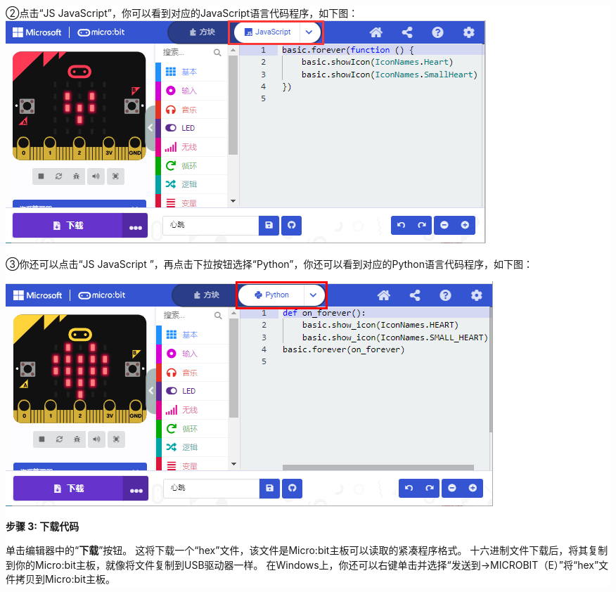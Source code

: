 ②点击“JS JavaScript”，你可以看到对应的JavaScript语言代码程序，如下图：
![Img](./media/img-20230417113820.png)

③你还可以点击“JS JavaScript ”，再点击下拉按钮选择“Python”，你还可以看到对应的Python语言代码程序，如下图：

![Img](./media/img-20230417113900.png)

**步骤 3: 下载代码** 

单击编辑器中的“**下载**”按钮。 这将下载一个“hex”文件，该文件是Micro:bit主板可以读取的紧凑程序格式。 十六进制文件下载后，将其复制到你的Micro:bit主板，就像将文件复制到USB驱动器一样。 在Windows上，你还可以右键单击并选择“发送到→MICROBIT（E）”将“hex”文件拷贝到Micro:bit主板。
